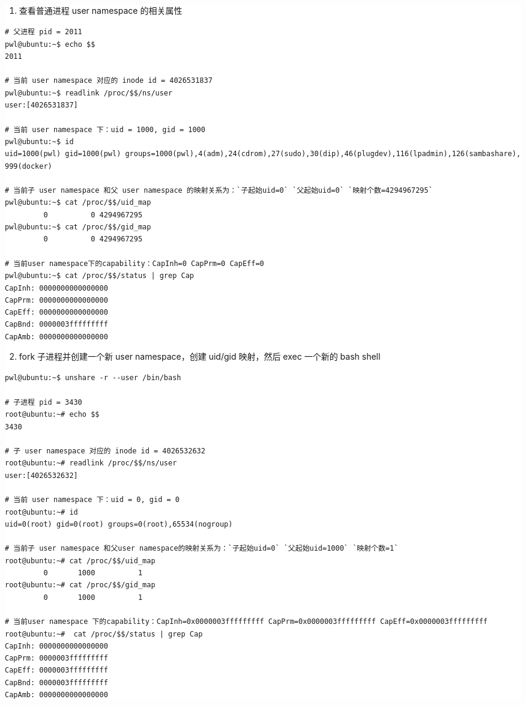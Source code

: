 1. 查看普通进程 user namespace 的相关属性

```
# 父进程 pid = 2011
pwl@ubuntu:~$ echo $$
2011

# 当前 user namespace 对应的 inode id = 4026531837
pwl@ubuntu:~$ readlink /proc/$$/ns/user
user:[4026531837]

# 当前 user namespace 下：uid = 1000, gid = 1000
pwl@ubuntu:~$ id
uid=1000(pwl) gid=1000(pwl) groups=1000(pwl),4(adm),24(cdrom),27(sudo),30(dip),46(plugdev),116(lpadmin),126(sambashare),999(docker)

# 当前子 user namespace 和父 user namespace 的映射关系为：`子起始uid=0` `父起始uid=0` `映射个数=4294967295`
pwl@ubuntu:~$ cat /proc/$$/uid_map
         0          0 4294967295
pwl@ubuntu:~$ cat /proc/$$/gid_map
         0          0 4294967295

# 当前user namespace下的capability：CapInh=0 CapPrm=0 CapEff=0
pwl@ubuntu:~$ cat /proc/$$/status | grep Cap
CapInh: 0000000000000000
CapPrm: 0000000000000000
CapEff: 0000000000000000
CapBnd: 0000003fffffffff
CapAmb: 0000000000000000
```

2. fork 子进程并创建一个新 user namespace，创建 uid/gid 映射，然后 exec 一个新的 bash shell

```
pwl@ubuntu:~$ unshare -r --user /bin/bash

# 子进程 pid = 3430
root@ubuntu:~# echo $$
3430

# 子 user namespace 对应的 inode id = 4026532632
root@ubuntu:~# readlink /proc/$$/ns/user
user:[4026532632]

# 当前 user namespace 下：uid = 0, gid = 0
root@ubuntu:~# id
uid=0(root) gid=0(root) groups=0(root),65534(nogroup)

# 当前子 user namespace 和父user namespace的映射关系为：`子起始uid=0` `父起始uid=1000` `映射个数=1`
root@ubuntu:~# cat /proc/$$/uid_map
         0       1000          1
root@ubuntu:~# cat /proc/$$/gid_map
         0       1000          1

# 当前user namespace 下的capability：CapInh=0x0000003fffffffff CapPrm=0x0000003fffffffff CapEff=0x0000003fffffffff
root@ubuntu:~#  cat /proc/$$/status | grep Cap
CapInh: 0000000000000000
CapPrm: 0000003fffffffff
CapEff: 0000003fffffffff
CapBnd: 0000003fffffffff
CapAmb: 0000000000000000
```


[1]: http://tinylab.org
